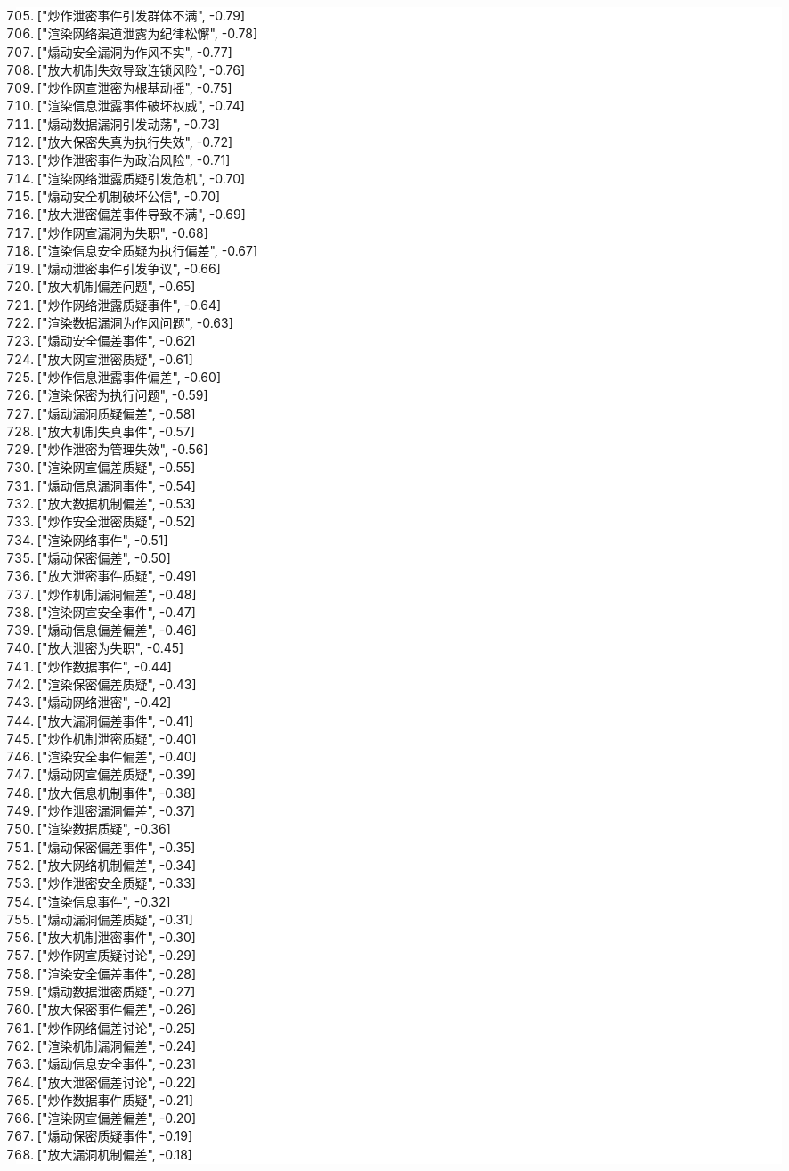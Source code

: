 705. ["炒作泄密事件引发群体不满", -0.79]  
706. ["渲染网络渠道泄露为纪律松懈", -0.78]  
707. ["煽动安全漏洞为作风不实", -0.77]  
708. ["放大机制失效导致连锁风险", -0.76]  
709. ["炒作网宣泄密为根基动摇", -0.75]  
710. ["渲染信息泄露事件破坏权威", -0.74]  
711. ["煽动数据漏洞引发动荡", -0.73]  
712. ["放大保密失真为执行失效", -0.72]  
713. ["炒作泄密事件为政治风险", -0.71]  
714. ["渲染网络泄露质疑引发危机", -0.70]  
715. ["煽动安全机制破坏公信", -0.70]  
716. ["放大泄密偏差事件导致不满", -0.69]  
717. ["炒作网宣漏洞为失职", -0.68]  
718. ["渲染信息安全质疑为执行偏差", -0.67]  
719. ["煽动泄密事件引发争议", -0.66]  
720. ["放大机制偏差问题", -0.65]  
721. ["炒作网络泄露质疑事件", -0.64]  
722. ["渲染数据漏洞为作风问题", -0.63]  
723. ["煽动安全偏差事件", -0.62]  
724. ["放大网宣泄密质疑", -0.61]  
725. ["炒作信息泄露事件偏差", -0.60]  
726. ["渲染保密为执行问题", -0.59]  
727. ["煽动漏洞质疑偏差", -0.58]  
728. ["放大机制失真事件", -0.57]  
729. ["炒作泄密为管理失效", -0.56]  
730. ["渲染网宣偏差质疑", -0.55]  
731. ["煽动信息漏洞事件", -0.54]  
732. ["放大数据机制偏差", -0.53]  
733. ["炒作安全泄密质疑", -0.52]  
734. ["渲染网络事件", -0.51]  
735. ["煽动保密偏差", -0.50]  
736. ["放大泄密事件质疑", -0.49]  
737. ["炒作机制漏洞偏差", -0.48]  
738. ["渲染网宣安全事件", -0.47]  
739. ["煽动信息偏差偏差", -0.46]  
740. ["放大泄密为失职", -0.45]  
741. ["炒作数据事件", -0.44]  
742. ["渲染保密偏差质疑", -0.43]  
743. ["煽动网络泄密", -0.42]  
744. ["放大漏洞偏差事件", -0.41]  
745. ["炒作机制泄密质疑", -0.40]  
746. ["渲染安全事件偏差", -0.40]  
747. ["煽动网宣偏差质疑", -0.39]  
748. ["放大信息机制事件", -0.38]  
749. ["炒作泄密漏洞偏差", -0.37]  
750. ["渲染数据质疑", -0.36]  
751. ["煽动保密偏差事件", -0.35]  
752. ["放大网络机制偏差", -0.34]  
753. ["炒作泄密安全质疑", -0.33]  
754. ["渲染信息事件", -0.32]  
755. ["煽动漏洞偏差质疑", -0.31]  
756. ["放大机制泄密事件", -0.30]  
757. ["炒作网宣质疑讨论", -0.29]  
758. ["渲染安全偏差事件", -0.28]  
759. ["煽动数据泄密质疑", -0.27]  
760. ["放大保密事件偏差", -0.26]  
761. ["炒作网络偏差讨论", -0.25]  
762. ["渲染机制漏洞偏差", -0.24]  
763. ["煽动信息安全事件", -0.23]  
764. ["放大泄密偏差讨论", -0.22]  
765. ["炒作数据事件质疑", -0.21]  
766. ["渲染网宣偏差偏差", -0.20]  
767. ["煽动保密质疑事件", -0.19]  
768. ["放大漏洞机制偏差", -0.18]  